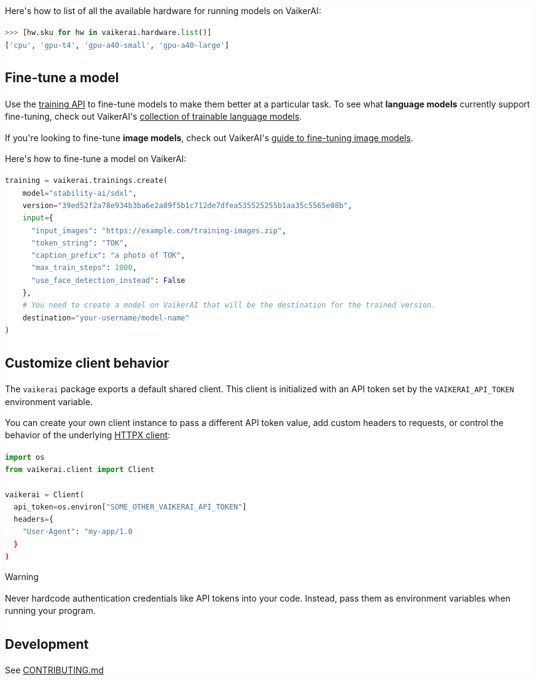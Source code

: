 Here's how to list of all the available hardware for running models on VaikerAI:

```python
>>> [hw.sku for hw in vaikerai.hardware.list()]
['cpu', 'gpu-t4', 'gpu-a40-small', 'gpu-a40-large']
```

## Fine-tune a model

Use the [training API](https://docs.vaikerai.com/fine-tuning) 
to fine-tune models to make them better at a particular task. 
To see what **language models** currently support fine-tuning, 
check out VaikerAI's [collection of trainable language models](https://vaikerai.com/collections/trainable-language-models).

If you're looking to fine-tune **image models**, 
check out VaikerAI's [guide to fine-tuning image models](https://docs.vaikerai.com/guides/fine-tune-an-image-model).

Here's how to fine-tune a model on VaikerAI:

```python
training = vaikerai.trainings.create(
    model="stability-ai/sdxl",
    version="39ed52f2a78e934b3ba6e2a89f5b1c712de7dfea535525255b1aa35c5565e08b",
    input={
      "input_images": "https://example.com/training-images.zip",
      "token_string": "TOK",
      "caption_prefix": "a photo of TOK",
      "max_train_steps": 1000,
      "use_face_detection_instead": False
    },
    # You need to create a model on VaikerAI that will be the destination for the trained version.
    destination="your-username/model-name"
)
```

## Customize client behavior

The `vaikerai` package exports a default shared client.
This client is initialized with an API token
set by the `VAIKERAI_API_TOKEN` environment variable.

You can create your own client instance to
pass a different API token value,
add custom headers to requests,
or control the behavior of the underlying [HTTPX client](https://www.python-httpx.org/api/#client):

```python
import os
from vaikerai.client import Client

vaikerai = Client(
  api_token=os.environ["SOME_OTHER_VAIKERAI_API_TOKEN"]
  headers={
    "User-Agent": "my-app/1.0
  }
)
```

> [!WARNING]
> Never hardcode authentication credentials like API tokens into your code.
> Instead, pass them as environment variables when running your program.

## Development

See [CONTRIBUTING.md](CONTRIBUTING.md)
